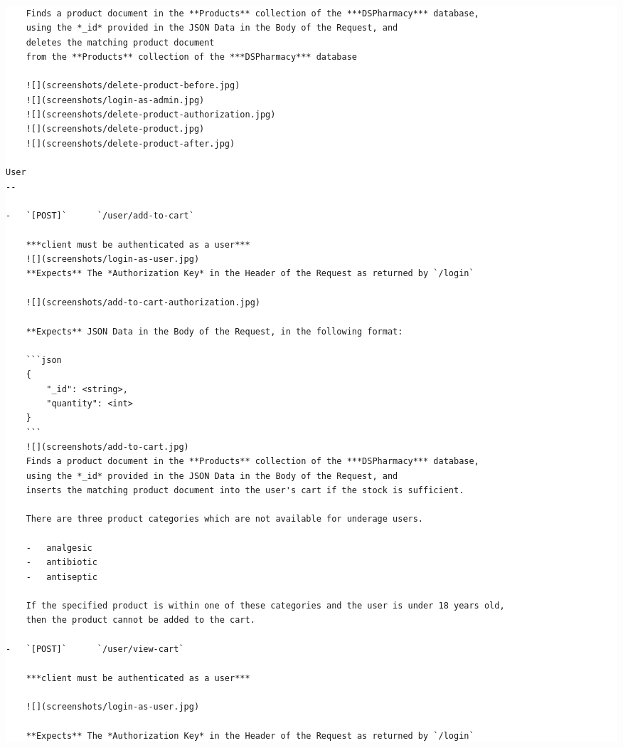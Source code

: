         Finds a product document in the **Products** collection of the ***DSPharmacy*** database,
        using the *_id* provided in the JSON Data in the Body of the Request, and
        deletes the matching product document
        from the **Products** collection of the ***DSPharmacy*** database

        ![](screenshots/delete-product-before.jpg)
        ![](screenshots/login-as-admin.jpg)
        ![](screenshots/delete-product-authorization.jpg)
        ![](screenshots/delete-product.jpg)
        ![](screenshots/delete-product-after.jpg)
    
    User
    --

    -   `[POST]`      `/user/add-to-cart`

        ***client must be authenticated as a user***
        ![](screenshots/login-as-user.jpg)
        **Expects** The *Authorization Key* in the Header of the Request as returned by `/login`

        ![](screenshots/add-to-cart-authorization.jpg)

        **Expects** JSON Data in the Body of the Request, in the following format:

        ```json
        {
            "_id": <string>,
            "quantity": <int>
        }
        ```
        ![](screenshots/add-to-cart.jpg)
        Finds a product document in the **Products** collection of the ***DSPharmacy*** database,
        using the *_id* provided in the JSON Data in the Body of the Request, and
        inserts the matching product document into the user's cart if the stock is sufficient.

        There are three product categories which are not available for underage users.
        
        -   analgesic
        -   antibiotic
        -   antiseptic

        If the specified product is within one of these categories and the user is under 18 years old,
        then the product cannot be added to the cart.

    -   `[POST]`      `/user/view-cart`

        ***client must be authenticated as a user***
        
        ![](screenshots/login-as-user.jpg)
        
        **Expects** The *Authorization Key* in the Header of the Request as returned by `/login`
        